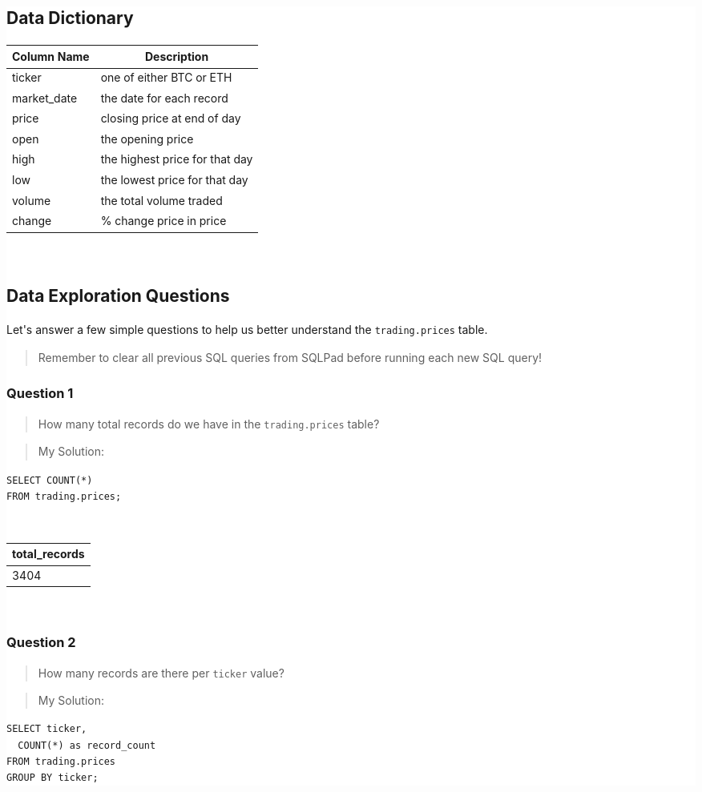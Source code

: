 ## Data Dictionary

| Column Name | Description                     |
| ----------- | ------------------------------- |
| ticker      | one of either BTC or ETH        |
| market_date | the date for each record        |
| price       | closing price at end of day     |
| open        | the opening price               |
| high        | the highest price for that day  |
| low         | the lowest price for that day   |
| volume      | the total volume traded         |
| change      | % change price in price         |
<br>
 
## Data Exploration Questions

Let's answer a few simple questions to help us better understand the `trading.prices` table.

> Remember to clear all previous SQL queries from SQLPad before running each new SQL query!

### Question 1

> How many total records do we have in the `trading.prices` table?

> My Solution: 

```
SELECT COUNT(*)
FROM trading.prices;
```

<br>

| total_records |
| ------------- |
|          3404 |
<br>

### Question 2

> How many records are there per `ticker` value?

> My Solution: 

```
SELECT ticker,
  COUNT(*) as record_count
FROM trading.prices
GROUP BY ticker;
```
